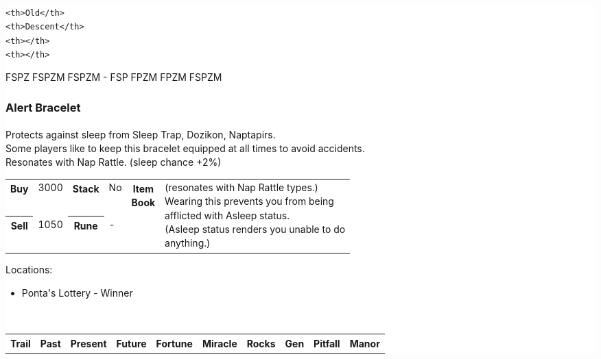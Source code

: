     <th>Old</th>
    <th>Descent</th>
    <th></th>
    <th></th>
  </tr>
  <tr>
    <td>FSPZ</td>
    <td>FSPZM</td>
    <td>FSPZM</td>
    <td>-</td>
    <td>FSP</td>
    <td>FPZM</td>
    <td>FPZM</td>
    <td>FSPZM</td>
    <td></td>
    <td></td>
  </tr>
</table>

### Alert Bracelet

Protects against sleep from Sleep Trap, Dozikon, Naptapirs.<br/>
Some players like to keep this bracelet equipped at all times to avoid accidents.<br/>
Resonates with Nap Rattle. (sleep chance +2%)

<table class="itemDetailsTable">
  <tbody>
    <tr>
      <th>Buy</th>
      <td>3000</td>
      <th>Stack</th>
      <td>No</td>
      <th rowspan="2">Item<br/>Book</th>
      <td rowspan="2">(<span class="greenText">resonates</span> with <span class="purpleText2">Nap Rattle</span> types.)<br/>Wearing this prevents you from being<br/>afflicted with <span class="greenText">Asleep</span> status.<br/>(<span class="greenText">Asleep</span> status renders you unable to do<br/>anything.)</td>
    </tr>
    <tr>
      <th>Sell</th>
      <td>1050</td>
      <th>Rune</th>
      <td>-</td>
    </tr>
  </tbody>
</table>

Locations:

- Ponta's Lottery - Winner

<br/>

<table class="locationTable">
  <tr>
    <th>Trail</th>
    <th>Past</th>
    <th>Present</th>
    <th>Future</th>
    <th>Fortune</th>
    <th>Miracle</th>
    <th>Rocks</th>
    <th>Gen</th>
    <th>Pitfall</th>
    <th>Manor</th>
  </tr>